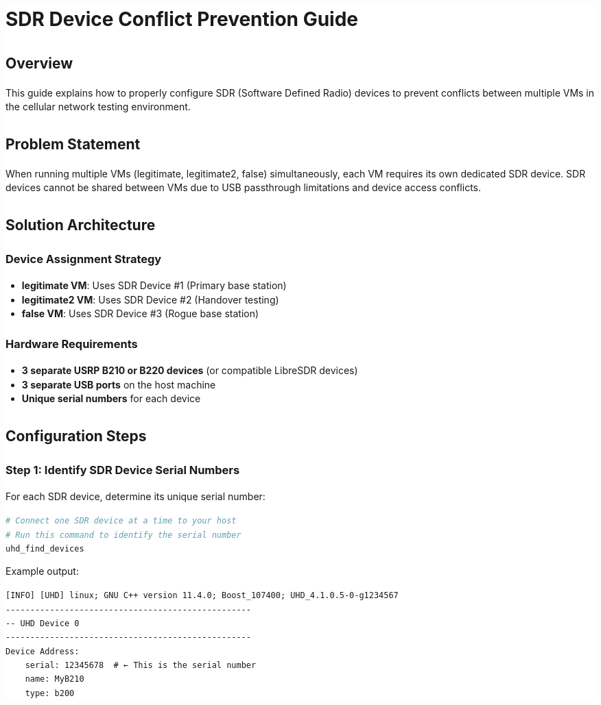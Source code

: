 # SDR Device Conflict Prevention Guide

## Overview

This guide explains how to properly configure SDR (Software Defined Radio) devices to prevent conflicts between multiple VMs in the cellular network testing environment.

## Problem Statement

When running multiple VMs (legitimate, legitimate2, false) simultaneously, each VM requires its own dedicated SDR device. SDR devices cannot be shared between VMs due to USB passthrough limitations and device access conflicts.

## Solution Architecture

### Device Assignment Strategy

- **legitimate VM**: Uses SDR Device #1 (Primary base station)
- **legitimate2 VM**: Uses SDR Device #2 (Handover testing)
- **false VM**: Uses SDR Device #3 (Rogue base station)

### Hardware Requirements

- **3 separate USRP B210 or B220 devices** (or compatible LibreSDR devices)
- **3 separate USB ports** on the host machine
- **Unique serial numbers** for each device

## Configuration Steps

### Step 1: Identify SDR Device Serial Numbers

For each SDR device, determine its unique serial number:

```bash
# Connect one SDR device at a time to your host
# Run this command to identify the serial number
uhd_find_devices
```

Example output:
```
[INFO] [UHD] linux; GNU C++ version 11.4.0; Boost_107400; UHD_4.1.0.5-0-g1234567
--------------------------------------------------
-- UHD Device 0
--------------------------------------------------
Device Address:
    serial: 12345678  # ← This is the serial number
    name: MyB210
    type: b200
```
